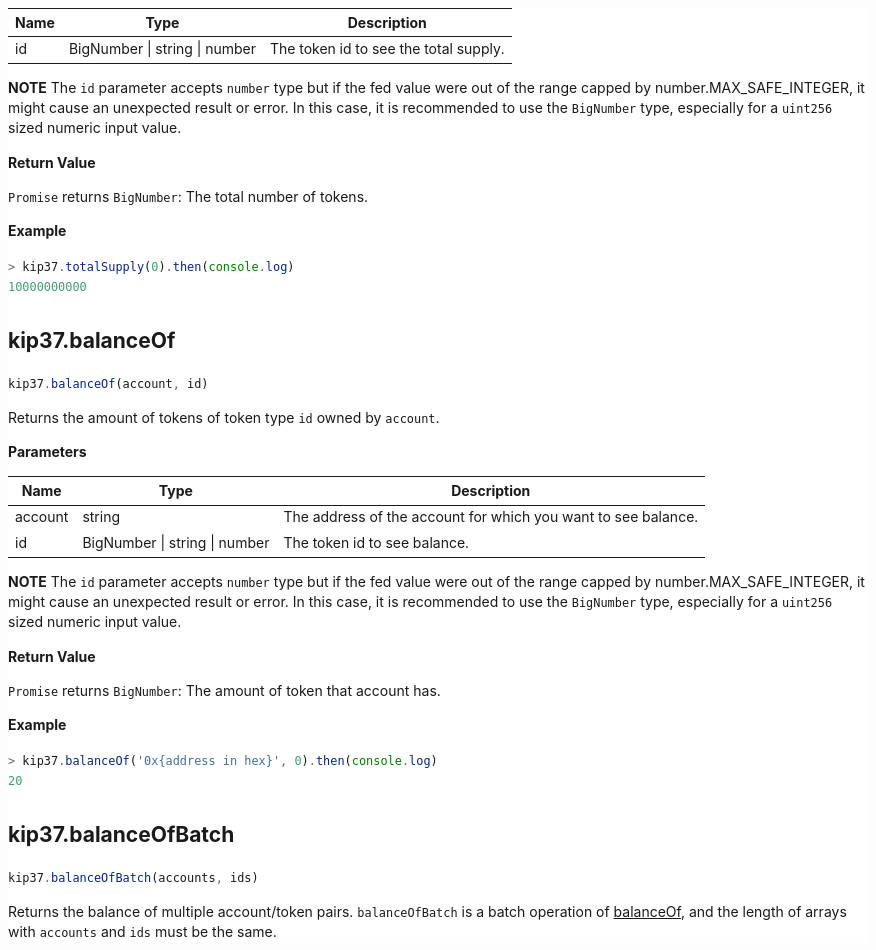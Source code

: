 | Name | Type | Description |
| --- | --- | --- |
| id | BigNumber &#124; string &#124; number | The token id to see the total supply. |

**NOTE** The `id` parameter accepts `number` type but if the fed value were out of the range capped by number.MAX_SAFE_INTEGER, it might cause an unexpected result or error. In this case, it is recommended to use the `BigNumber` type, especially for a `uint256` sized numeric input value.

**Return Value**

`Promise` returns `BigNumber`: The total number of tokens.

**Example**

```javascript
> kip37.totalSupply(0).then(console.log)
10000000000
```


## kip37.balanceOf <a id="kip37-balanceof"></a>

```javascript
kip37.balanceOf(account, id)
```
Returns the amount of tokens of token type `id` owned by `account`.

**Parameters**

| Name | Type | Description |
| --- | --- | --- |
| account | string | The address of the account for which you want to see balance. |
| id | BigNumber &#124; string &#124; number | The token id to see balance. |

**NOTE** The `id` parameter accepts `number` type but if the fed value were out of the range capped by number.MAX_SAFE_INTEGER, it might cause an unexpected result or error. In this case, it is recommended to use the `BigNumber` type, especially for a `uint256` sized numeric input value.

**Return Value**

`Promise` returns `BigNumber`: The amount of token that account has.

**Example**

```javascript
> kip37.balanceOf('0x{address in hex}', 0).then(console.log)
20
```


## kip37.balanceOfBatch <a id="kip37-balanceofbatch"></a>

```javascript
kip37.balanceOfBatch(accounts, ids)
```
Returns the balance of multiple account/token pairs. `balanceOfBatch` is a batch operation of [balanceOf](#kip37-balanceof), and the length of arrays with `accounts` and `ids` must be the same.
